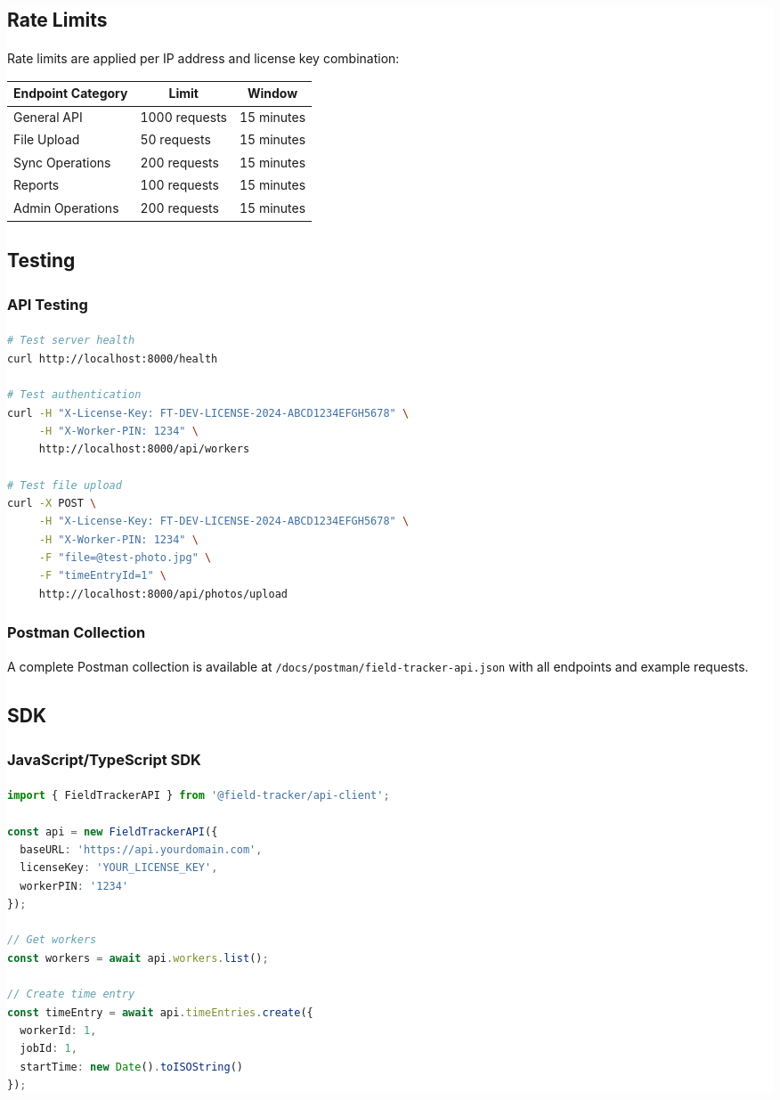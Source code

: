 ## Rate Limits

Rate limits are applied per IP address and license key combination:

| Endpoint Category | Limit | Window |
|-------------------|--------|---------|
| General API | 1000 requests | 15 minutes |
| File Upload | 50 requests | 15 minutes |
| Sync Operations | 200 requests | 15 minutes |
| Reports | 100 requests | 15 minutes |
| Admin Operations | 200 requests | 15 minutes |

## Testing

### API Testing
```bash
# Test server health
curl http://localhost:8000/health

# Test authentication
curl -H "X-License-Key: FT-DEV-LICENSE-2024-ABCD1234EFGH5678" \
     -H "X-Worker-PIN: 1234" \
     http://localhost:8000/api/workers

# Test file upload
curl -X POST \
     -H "X-License-Key: FT-DEV-LICENSE-2024-ABCD1234EFGH5678" \
     -H "X-Worker-PIN: 1234" \
     -F "file=@test-photo.jpg" \
     -F "timeEntryId=1" \
     http://localhost:8000/api/photos/upload
```

### Postman Collection
A complete Postman collection is available at `/docs/postman/field-tracker-api.json` with all endpoints and example requests.

## SDK

### JavaScript/TypeScript SDK
```typescript
import { FieldTrackerAPI } from '@field-tracker/api-client';

const api = new FieldTrackerAPI({
  baseURL: 'https://api.yourdomain.com',
  licenseKey: 'YOUR_LICENSE_KEY',
  workerPIN: '1234'
});

// Get workers
const workers = await api.workers.list();

// Create time entry
const timeEntry = await api.timeEntries.create({
  workerId: 1,
  jobId: 1,
  startTime: new Date().toISOString()
});
```